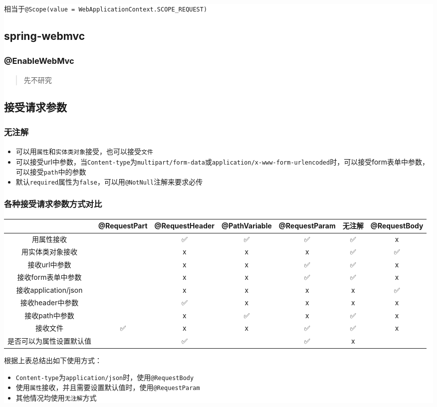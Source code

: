 相当于`@Scope(value = WebApplicationContext.SCOPE_REQUEST)`

## spring-webmvc

### @EnableWebMvc

> 先不研究

## 接受请求参数

### 无注解

+ 可以用`属性`和`实体类对象`接受，也可以接受`文件`
+ 可以接受url中参数，当`Content-type`为`multipart/form-data`或`application/x-www-form-urlencoded`时，可以接受form表单中参数，可以接受`path`中的参数
+ 默认`required`属性为`false`，可以用`@NotNull`注解来要求必传

### 各种接受请求参数方式对比

|                          | @RequestPart | @RequestHeader | @PathVariable | @RequestParam | 无注解 | @RequestBody |
| :----------------------: | :----------: | :------------: | :-----------: | :-----------: | :----: | :----------: |
|        用属性接收        |              |       ✅        |       ✅       |       ✅       |   ✅    |      x       |
|     用实体类对象接收     |              |       x        |       x       |       x       |   ✅    |      ✅       |
|      接收url中参数       |              |       x        |       x       |       ✅       |   ✅    |      x       |
|    接收form表单中参数    |              |       x        |       x       |       ✅       |   ✅    |      x       |
|   接收application/json   |              |       x        |       x       |       x       |   x    |      ✅       |
|     接收header中参数     |              |       ✅        |       x       |       x       |   x    |      x       |
|      接收path中参数      |              |       x        |       ✅       |       x       |   ✅    |      x       |
|         接收文件         |      ✅       |       x        |       x       |       ✅       |   ✅    |      x       |
| 是否可以为属性设置默认值 |              |       ✅        |               |       ✅       |   x    |              |

根据上表总结出如下使用方式：

+ `Content-type`为`application/json`时，使用`@RequestBody`
+ 使用`属性`接收，并且需要设置默认值时，使用`@RequestParam`
+ 其他情况均使用`无注解`方式





